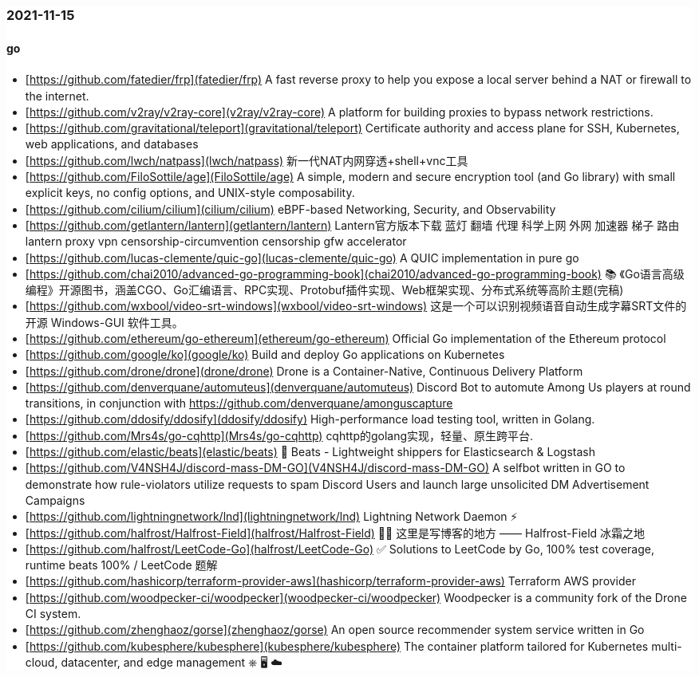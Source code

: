 ### 2021-11-15

#### go
* [https://github.com/fatedier/frp](fatedier/frp) A fast reverse proxy to help you expose a local server behind a NAT or firewall to the internet.
* [https://github.com/v2ray/v2ray-core](v2ray/v2ray-core) A platform for building proxies to bypass network restrictions.
* [https://github.com/gravitational/teleport](gravitational/teleport) Certificate authority and access plane for SSH, Kubernetes, web applications, and databases
* [https://github.com/lwch/natpass](lwch/natpass) 新一代NAT内网穿透+shell+vnc工具
* [https://github.com/FiloSottile/age](FiloSottile/age) A simple, modern and secure encryption tool (and Go library) with small explicit keys, no config options, and UNIX-style composability.
* [https://github.com/cilium/cilium](cilium/cilium) eBPF-based Networking, Security, and Observability
* [https://github.com/getlantern/lantern](getlantern/lantern) Lantern官方版本下载 蓝灯 翻墙 代理 科学上网 外网 加速器 梯子 路由 lantern proxy vpn censorship-circumvention censorship gfw accelerator
* [https://github.com/lucas-clemente/quic-go](lucas-clemente/quic-go) A QUIC implementation in pure go
* [https://github.com/chai2010/advanced-go-programming-book](chai2010/advanced-go-programming-book) 📚 《Go语言高级编程》开源图书，涵盖CGO、Go汇编语言、RPC实现、Protobuf插件实现、Web框架实现、分布式系统等高阶主题(完稿)
* [https://github.com/wxbool/video-srt-windows](wxbool/video-srt-windows) 这是一个可以识别视频语音自动生成字幕SRT文件的开源 Windows-GUI 软件工具。
* [https://github.com/ethereum/go-ethereum](ethereum/go-ethereum) Official Go implementation of the Ethereum protocol
* [https://github.com/google/ko](google/ko) Build and deploy Go applications on Kubernetes
* [https://github.com/drone/drone](drone/drone) Drone is a Container-Native, Continuous Delivery Platform
* [https://github.com/denverquane/automuteus](denverquane/automuteus) Discord Bot to automute Among Us players at round transitions, in conjunction with https://github.com/denverquane/amonguscapture
* [https://github.com/ddosify/ddosify](ddosify/ddosify) High-performance load testing tool, written in Golang.
* [https://github.com/Mrs4s/go-cqhttp](Mrs4s/go-cqhttp) cqhttp的golang实现，轻量、原生跨平台.
* [https://github.com/elastic/beats](elastic/beats) 🐠 Beats - Lightweight shippers for Elasticsearch & Logstash
* [https://github.com/V4NSH4J/discord-mass-DM-GO](V4NSH4J/discord-mass-DM-GO) A selfbot written in GO to demonstrate how rule-violators utilize requests to spam Discord Users and launch large unsolicited DM Advertisement Campaigns
* [https://github.com/lightningnetwork/lnd](lightningnetwork/lnd) Lightning Network Daemon ⚡️
* [https://github.com/halfrost/Halfrost-Field](halfrost/Halfrost-Field) ✍🏻 这里是写博客的地方 —— Halfrost-Field 冰霜之地
* [https://github.com/halfrost/LeetCode-Go](halfrost/LeetCode-Go) ✅ Solutions to LeetCode by Go, 100% test coverage, runtime beats 100% / LeetCode 题解
* [https://github.com/hashicorp/terraform-provider-aws](hashicorp/terraform-provider-aws) Terraform AWS provider
* [https://github.com/woodpecker-ci/woodpecker](woodpecker-ci/woodpecker) Woodpecker is a community fork of the Drone CI system.
* [https://github.com/zhenghaoz/gorse](zhenghaoz/gorse) An open source recommender system service written in Go
* [https://github.com/kubesphere/kubesphere](kubesphere/kubesphere) The container platform tailored for Kubernetes multi-cloud, datacenter, and edge management ⎈ 🖥 ☁️
